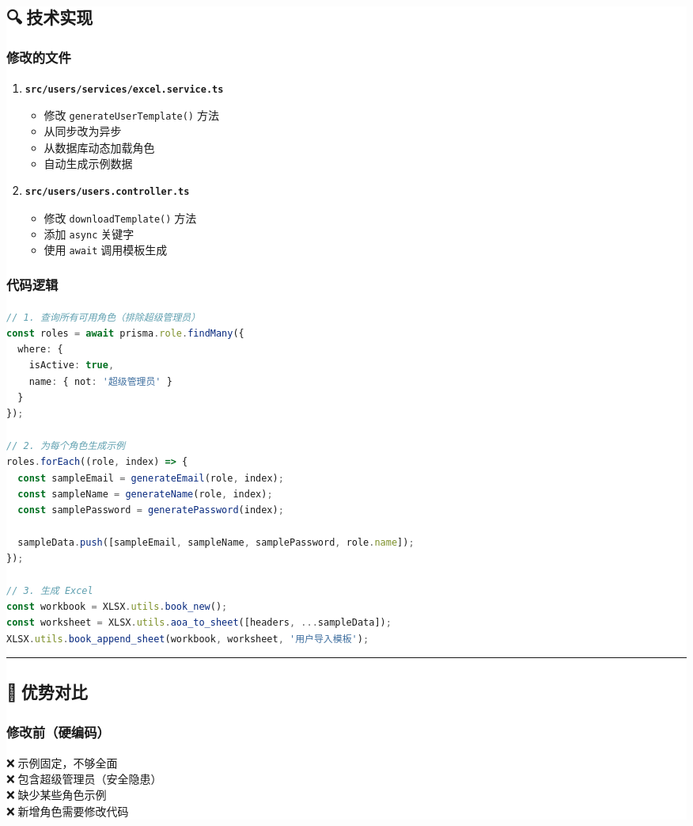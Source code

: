 
## 🔍 技术实现

### 修改的文件

1. **`src/users/services/excel.service.ts`**
   - 修改 `generateUserTemplate()` 方法
   - 从同步改为异步
   - 从数据库动态加载角色
   - 自动生成示例数据

2. **`src/users/users.controller.ts`**
   - 修改 `downloadTemplate()` 方法
   - 添加 `async` 关键字
   - 使用 `await` 调用模板生成

### 代码逻辑

```typescript
// 1. 查询所有可用角色（排除超级管理员）
const roles = await prisma.role.findMany({
  where: {
    isActive: true,
    name: { not: '超级管理员' }
  }
});

// 2. 为每个角色生成示例
roles.forEach((role, index) => {
  const sampleEmail = generateEmail(role, index);
  const sampleName = generateName(role, index);
  const samplePassword = generatePassword(index);
  
  sampleData.push([sampleEmail, sampleName, samplePassword, role.name]);
});

// 3. 生成 Excel
const workbook = XLSX.utils.book_new();
const worksheet = XLSX.utils.aoa_to_sheet([headers, ...sampleData]);
XLSX.utils.book_append_sheet(workbook, worksheet, '用户导入模板');
```

---

## 🎯 优势对比

### 修改前（硬编码）
❌ 示例固定，不够全面  
❌ 包含超级管理员（安全隐患）  
❌ 缺少某些角色示例  
❌ 新增角色需要修改代码  
